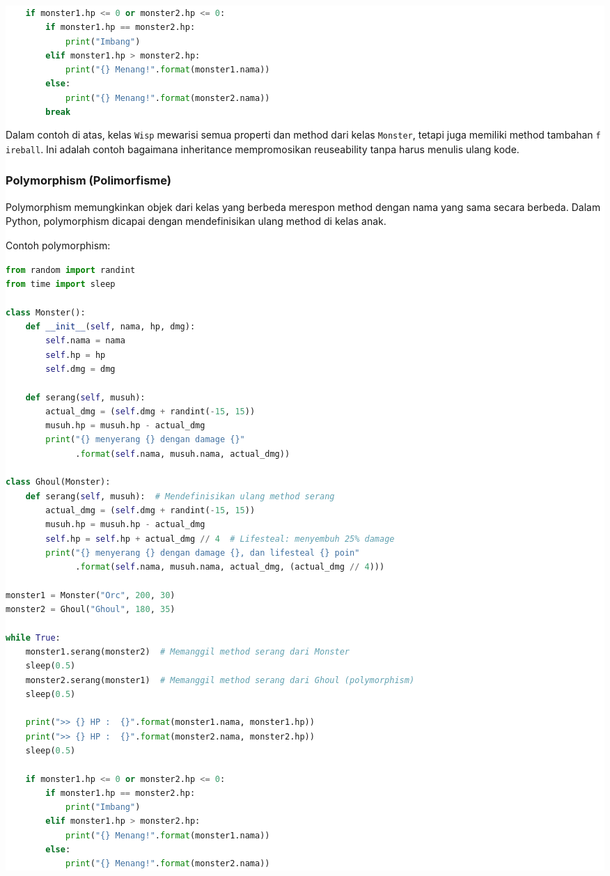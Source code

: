 ```python
    if monster1.hp <= 0 or monster2.hp <= 0:
        if monster1.hp == monster2.hp: 
            print("Imbang")
        elif monster1.hp > monster2.hp: 
            print("{} Menang!".format(monster1.nama))
        else: 
            print("{} Menang!".format(monster2.nama))
        break
```

Dalam contoh di atas, kelas `Wisp` mewarisi semua properti dan method dari kelas `Monster`, tetapi juga memiliki method tambahan `fireball`. Ini adalah contoh bagaimana inheritance mempromosikan reuseability tanpa harus menulis ulang kode.

### Polymorphism (Polimorfisme)

Polymorphism memungkinkan objek dari kelas yang berbeda merespon method dengan nama yang sama secara berbeda. Dalam Python, polymorphism dicapai dengan mendefinisikan ulang method di kelas anak.

Contoh polymorphism:

```python
from random import randint
from time import sleep

class Monster():
    def __init__(self, nama, hp, dmg):
        self.nama = nama
        self.hp = hp
        self.dmg = dmg
    
    def serang(self, musuh):
        actual_dmg = (self.dmg + randint(-15, 15))
        musuh.hp = musuh.hp - actual_dmg
        print("{} menyerang {} dengan damage {}"
              .format(self.nama, musuh.nama, actual_dmg))

class Ghoul(Monster):
    def serang(self, musuh):  # Mendefinisikan ulang method serang
        actual_dmg = (self.dmg + randint(-15, 15))
        musuh.hp = musuh.hp - actual_dmg
        self.hp = self.hp + actual_dmg // 4  # Lifesteal: menyembuh 25% damage
        print("{} menyerang {} dengan damage {}, dan lifesteal {} poin"
              .format(self.nama, musuh.nama, actual_dmg, (actual_dmg // 4)))

monster1 = Monster("Orc", 200, 30)
monster2 = Ghoul("Ghoul", 180, 35)

while True:
    monster1.serang(monster2)  # Memanggil method serang dari Monster
    sleep(0.5)
    monster2.serang(monster1)  # Memanggil method serang dari Ghoul (polymorphism)
    sleep(0.5)
    
    print(">> {} HP :  {}".format(monster1.nama, monster1.hp))
    print(">> {} HP :  {}".format(monster2.nama, monster2.hp))
    sleep(0.5)
    
    if monster1.hp <= 0 or monster2.hp <= 0:
        if monster1.hp == monster2.hp: 
            print("Imbang")
        elif monster1.hp > monster2.hp: 
            print("{} Menang!".format(monster1.nama))
        else: 
            print("{} Menang!".format(monster2.nama))
```